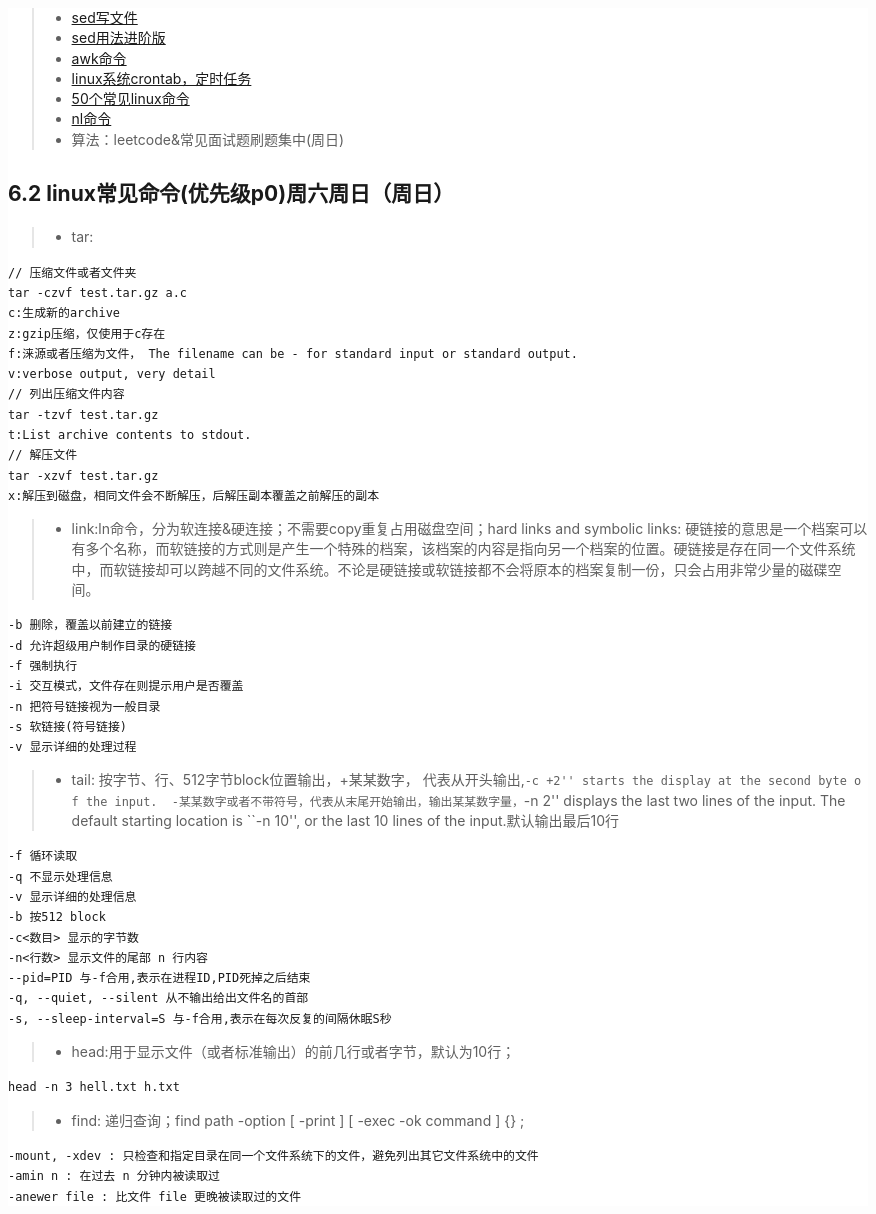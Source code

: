 >- [sed写文件](https://www.thegeekstuff.com/2009/10/unix-sed-tutorial-how-to-write-to-a-file-using-sed/)
>- [sed用法进阶版](https://www.thegeekstuff.com/2009/10/unix-sed-tutorial-advanced-sed-substitution-examples/)
>- [awk命令](https://www.runoob.com/linux/linux-comm-awk.html)
>- [linux系统crontab，定时任务](https://www.runoob.com/linux/linux-comm-crontab.html)
>- [50个常见linux命令](https://gywbd.github.io/posts/2014/8/50-linux-commands.html)
>- [nl命令](https://man.linuxde.net/nl)
>- 算法：leetcode&常见面试题刷题集中(周日)

6.2 linux常见命令(优先级p0)周六周日（周日）
---
>- tar:
>
```
// 压缩文件或者文件夹
tar -czvf test.tar.gz a.c 
c:生成新的archive
z:gzip压缩，仅使用于c存在
f:涞源或者压缩为文件， The filename can be - for standard input or standard output.
v:verbose output, very detail
// 列出压缩文件内容
tar -tzvf test.tar.gz 
t:List archive contents to stdout.
// 解压文件
tar -xzvf test.tar.gz 
x:解压到磁盘，相同文件会不断解压，后解压副本覆盖之前解压的副本
```
>- link:ln命令，分为软连接&硬连接；不需要copy重复占用磁盘空间；hard links and symbolic links: 硬链接的意思是一个档案可以有多个名称，而软链接的方式则是产生一个特殊的档案，该档案的内容是指向另一个档案的位置。硬链接是存在同一个文件系统中，而软链接却可以跨越不同的文件系统。不论是硬链接或软链接都不会将原本的档案复制一份，只会占用非常少量的磁碟空间。
>
```
-b 删除，覆盖以前建立的链接
-d 允许超级用户制作目录的硬链接
-f 强制执行
-i 交互模式，文件存在则提示用户是否覆盖
-n 把符号链接视为一般目录
-s 软链接(符号链接)
-v 显示详细的处理过程
```
>- tail: 按字节、行、512字节block位置输出，+某某数字， 代表从开头输出,``-c +2'' starts the display at the second byte of the input.  -某某数字或者不带符号，代表从末尾开始输出，输出某某数字量，``-n 2'' displays the last two lines of the input.  The default starting location is ``-n 10'', or the last 10 lines of the input.默认输出最后10行
>
```
-f 循环读取
-q 不显示处理信息
-v 显示详细的处理信息
-b 按512 block
-c<数目> 显示的字节数
-n<行数> 显示文件的尾部 n 行内容
--pid=PID 与-f合用,表示在进程ID,PID死掉之后结束
-q, --quiet, --silent 从不输出给出文件名的首部
-s, --sleep-interval=S 与-f合用,表示在每次反复的间隔休眠S秒
```
>- head:用于显示文件（或者标准输出）的前几行或者字节，默认为10行；
>
```
head -n 3 hell.txt h.txt
```
>- find: 递归查询；find   path   -option   [   -print ]   [ -exec   -ok   command ]   {} \;
>
```
-mount, -xdev : 只检查和指定目录在同一个文件系统下的文件，避免列出其它文件系统中的文件
-amin n : 在过去 n 分钟内被读取过
-anewer file : 比文件 file 更晚被读取过的文件
```